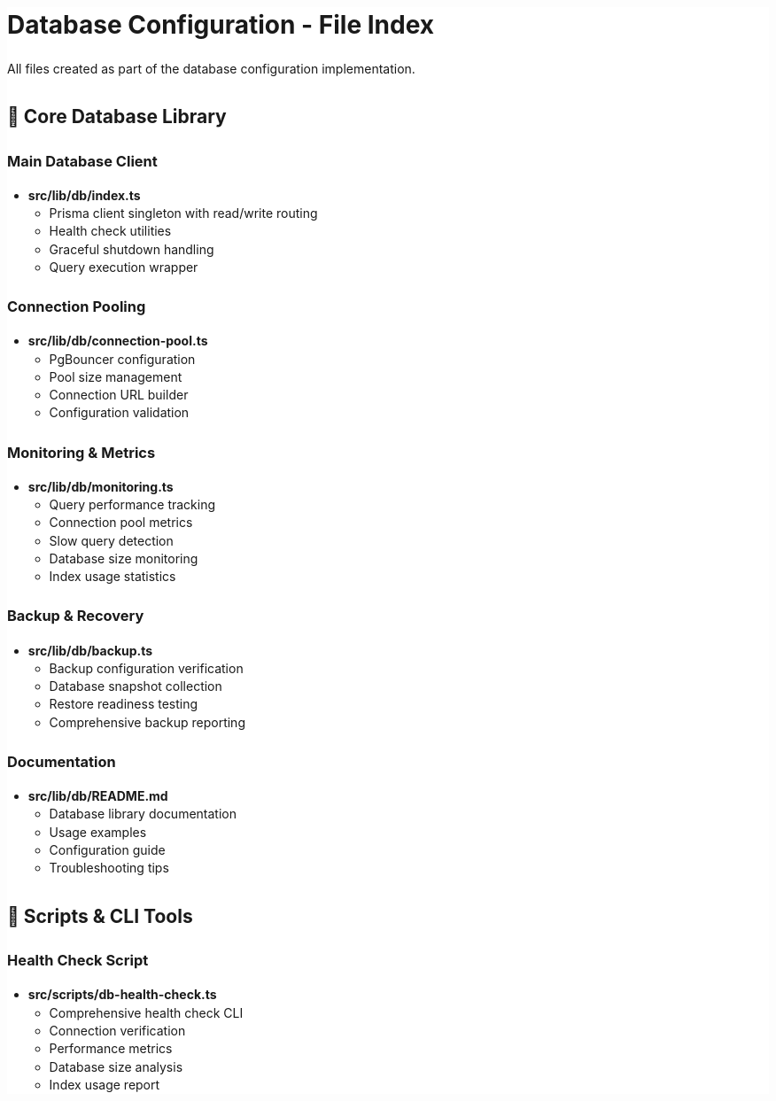 # Database Configuration - File Index

All files created as part of the database configuration implementation.

## 📁 Core Database Library

### Main Database Client
- **src/lib/db/index.ts**
  - Prisma client singleton with read/write routing
  - Health check utilities
  - Graceful shutdown handling
  - Query execution wrapper

### Connection Pooling
- **src/lib/db/connection-pool.ts**
  - PgBouncer configuration
  - Pool size management
  - Connection URL builder
  - Configuration validation

### Monitoring & Metrics
- **src/lib/db/monitoring.ts**
  - Query performance tracking
  - Connection pool metrics
  - Slow query detection
  - Database size monitoring
  - Index usage statistics

### Backup & Recovery
- **src/lib/db/backup.ts**
  - Backup configuration verification
  - Database snapshot collection
  - Restore readiness testing
  - Comprehensive backup reporting

### Documentation
- **src/lib/db/README.md**
  - Database library documentation
  - Usage examples
  - Configuration guide
  - Troubleshooting tips

## 🔧 Scripts & CLI Tools

### Health Check Script
- **src/scripts/db-health-check.ts**
  - Comprehensive health check CLI
  - Connection verification
  - Performance metrics
  - Database size analysis
  - Index usage report
